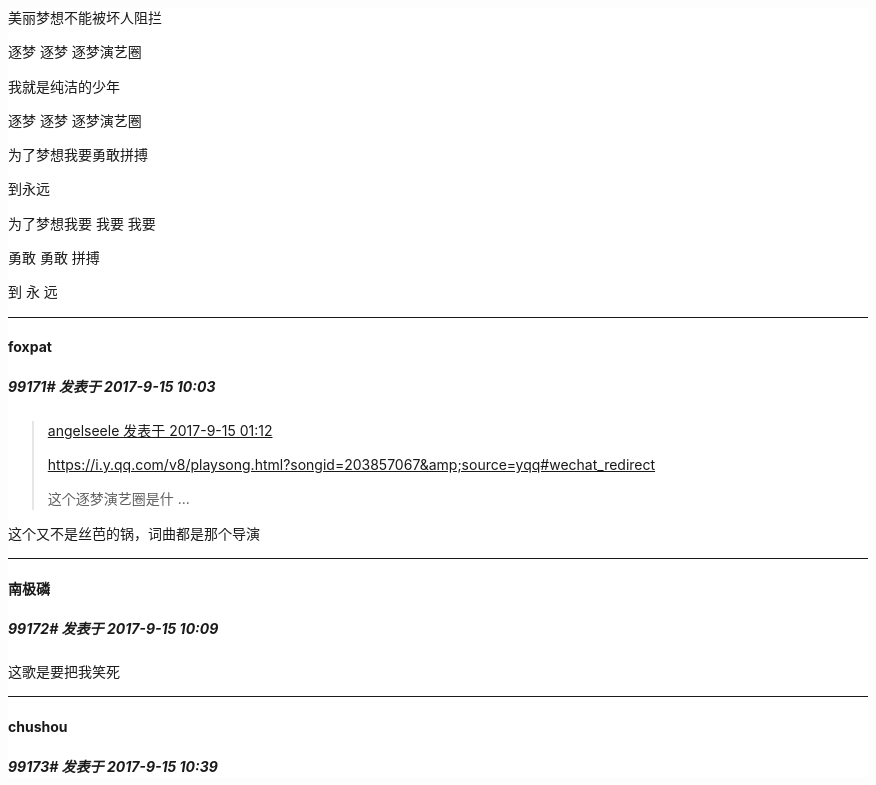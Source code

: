 美丽梦想不能被坏人阻拦

逐梦 逐梦 逐梦演艺圈

我就是纯洁的少年

逐梦 逐梦 逐梦演艺圈

为了梦想我要勇敢拼搏

到永远

为了梦想我要 我要 我要

勇敢 勇敢 拼搏

到 永 远







*****

####  foxpat  
##### 99171#       发表于 2017-9-15 10:03



<blockquote><a href="httphttps://bbs.saraba1st.com/2b/forum.php?mod=redirect&amp;goto=findpost&amp;pid=37202879&amp;ptid=1105387" target="_blank">angelseele 发表于 2017-9-15 01:12</a>

https://i.y.qq.com/v8/playsong.html?songid=203857067&amp;source=yqq#wechat_redirect


这个逐梦演艺圈是什 ...</blockquote>
这个又不是丝芭的锅，词曲都是那个导演







*****

####  南极磷  
##### 99172#       发表于 2017-9-15 10:09




这歌是要把我笑死







*****

####  chushou  
##### 99173#       发表于 2017-9-15 10:39

